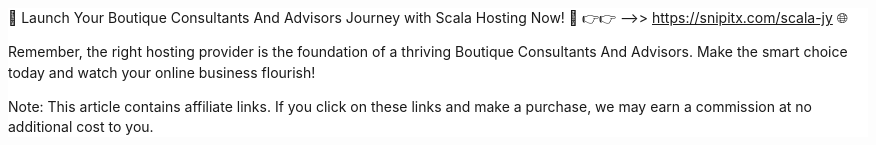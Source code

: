 🚀 Launch Your Boutique Consultants And Advisors Journey with Scala Hosting Now! 🌟
👉👉 -->> https://snipitx.com/scala-jy 🌐

Remember, the right hosting provider is the foundation of a thriving Boutique Consultants And Advisors. Make the smart choice today and watch your online business flourish!

Note: This article contains affiliate links. If you click on these links and make a purchase, we may earn a commission at no additional cost to you.